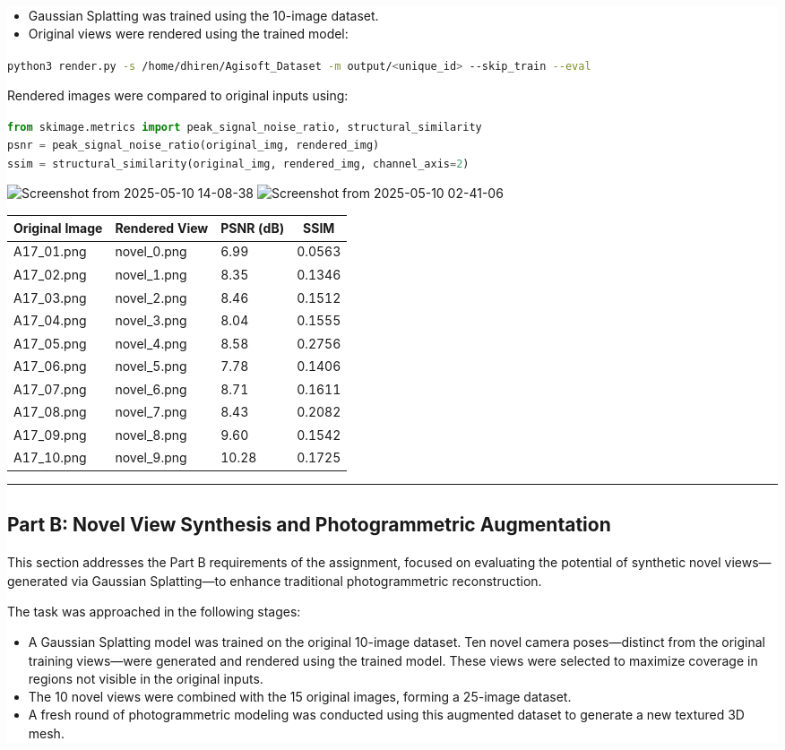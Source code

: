 * Gaussian Splatting was trained using the 10-image dataset.
* Original views were rendered using the trained model:

```bash
python3 render.py -s /home/dhiren/Agisoft_Dataset -m output/<unique_id> --skip_train --eval
```

Rendered images were compared to original inputs using:

```python
from skimage.metrics import peak_signal_noise_ratio, structural_similarity
psnr = peak_signal_noise_ratio(original_img, rendered_img)
ssim = structural_similarity(original_img, rendered_img, channel_axis=2)
```

![Screenshot from 2025-05-10 14-08-38](https://github.com/user-attachments/assets/4b2ce706-9a0b-46f9-ae73-f01f0711c49c)
![Screenshot from 2025-05-10 02-41-06](https://github.com/user-attachments/assets/9e7853d6-b104-4dc8-9ae9-e4e672e1d24c)



| Original Image | Rendered View | PSNR (dB) | SSIM   |
| -------------- | ------------- | --------- | ------ |
| A17\_01.png    | novel\_0.png  | 6.99      | 0.0563 |
| A17\_02.png    | novel\_1.png  | 8.35      | 0.1346 |
| A17\_03.png    | novel\_2.png  | 8.46      | 0.1512 |
| A17\_04.png    | novel\_3.png  | 8.04      | 0.1555 |
| A17\_05.png    | novel\_4.png  | 8.58      | 0.2756 |
| A17\_06.png    | novel\_5.png  | 7.78      | 0.1406 |
| A17\_07.png    | novel\_6.png  | 8.71      | 0.1611 |
| A17\_08.png    | novel\_7.png  | 8.43      | 0.2082 |
| A17\_09.png    | novel\_8.png  | 9.60      | 0.1542 |
| A17\_10.png    | novel\_9.png  | 10.28     | 0.1725 |

---

## Part B: Novel View Synthesis and Photogrammetric Augmentation

This section addresses the Part B requirements of the assignment, focused on evaluating the potential of synthetic novel views—generated via Gaussian Splatting—to enhance traditional photogrammetric reconstruction.

The task was approached in the following stages:

* A Gaussian Splatting model was trained on the original 10-image dataset. Ten novel camera poses—distinct from the original training views—were generated and rendered using the trained model. These views were selected to maximize coverage in regions not visible in the original inputs.
* The 10 novel views were combined with the 15 original images, forming a 25-image dataset.
* A fresh round of photogrammetric modeling was conducted using this augmented dataset to generate a new textured 3D mesh.
